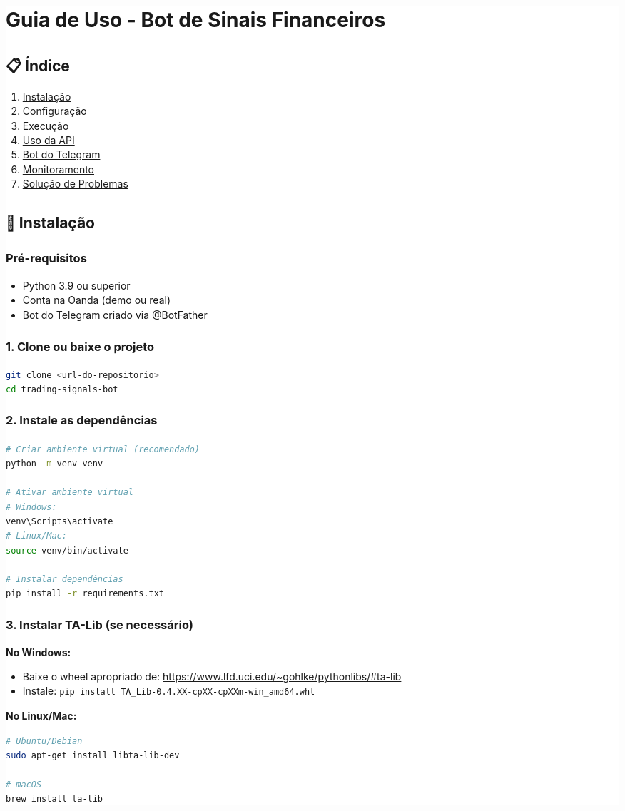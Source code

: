 
# Guia de Uso - Bot de Sinais Financeiros

## 📋 Índice
1. [Instalação](#instalação)
2. [Configuração](#configuração)
3. [Execução](#execução)
4. [Uso da API](#uso-da-api)
5. [Bot do Telegram](#bot-do-telegram)
6. [Monitoramento](#monitoramento)
7. [Solução de Problemas](#solução-de-problemas)

## 🚀 Instalação

### Pré-requisitos
- Python 3.9 ou superior
- Conta na Oanda (demo ou real)
- Bot do Telegram criado via @BotFather

### 1. Clone ou baixe o projeto
```bash
git clone <url-do-repositorio>
cd trading-signals-bot
```

### 2. Instale as dependências
```bash
# Criar ambiente virtual (recomendado)
python -m venv venv

# Ativar ambiente virtual
# Windows:
venv\Scripts\activate
# Linux/Mac:
source venv/bin/activate

# Instalar dependências
pip install -r requirements.txt
```

### 3. Instalar TA-Lib (se necessário)
**No Windows:**
- Baixe o wheel apropriado de: https://www.lfd.uci.edu/~gohlke/pythonlibs/#ta-lib
- Instale: `pip install TA_Lib-0.4.XX-cpXX-cpXXm-win_amd64.whl`

**No Linux/Mac:**
```bash
# Ubuntu/Debian
sudo apt-get install libta-lib-dev

# macOS
brew install ta-lib
```

